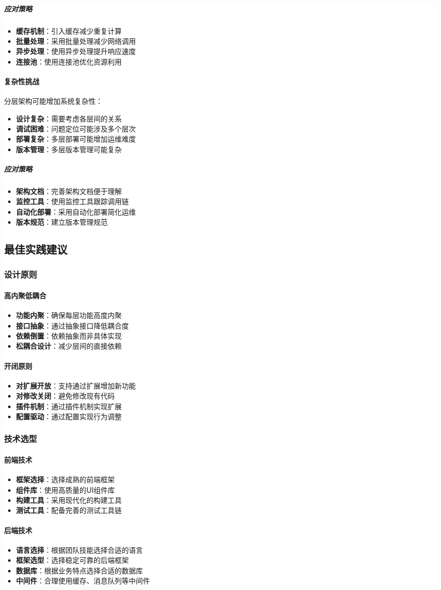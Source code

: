 ##### 应对策略

- **缓存机制**：引入缓存减少重复计算
- **批量处理**：采用批量处理减少网络调用
- **异步处理**：使用异步处理提升响应速度
- **连接池**：使用连接池优化资源利用

#### 复杂性挑战

分层架构可能增加系统复杂性：
- **设计复杂**：需要考虑各层间的关系
- **调试困难**：问题定位可能涉及多个层次
- **部署复杂**：多层部署可能增加运维难度
- **版本管理**：多层版本管理可能复杂

##### 应对策略

- **架构文档**：完善架构文档便于理解
- **监控工具**：使用监控工具跟踪调用链
- **自动化部署**：采用自动化部署简化运维
- **版本规范**：建立版本管理规范

## 最佳实践建议

### 设计原则

#### 高内聚低耦合

- **功能内聚**：确保每层功能高度内聚
- **接口抽象**：通过抽象接口降低耦合度
- **依赖倒置**：依赖抽象而非具体实现
- **松耦合设计**：减少层间的直接依赖

#### 开闭原则

- **对扩展开放**：支持通过扩展增加新功能
- **对修改关闭**：避免修改现有代码
- **插件机制**：通过插件机制实现扩展
- **配置驱动**：通过配置实现行为调整

### 技术选型

#### 前端技术

- **框架选择**：选择成熟的前端框架
- **组件库**：使用高质量的UI组件库
- **构建工具**：采用现代化的构建工具
- **测试工具**：配备完善的测试工具链

#### 后端技术

- **语言选择**：根据团队技能选择合适的语言
- **框架选型**：选择稳定可靠的后端框架
- **数据库**：根据业务特点选择合适的数据库
- **中间件**：合理使用缓存、消息队列等中间件
